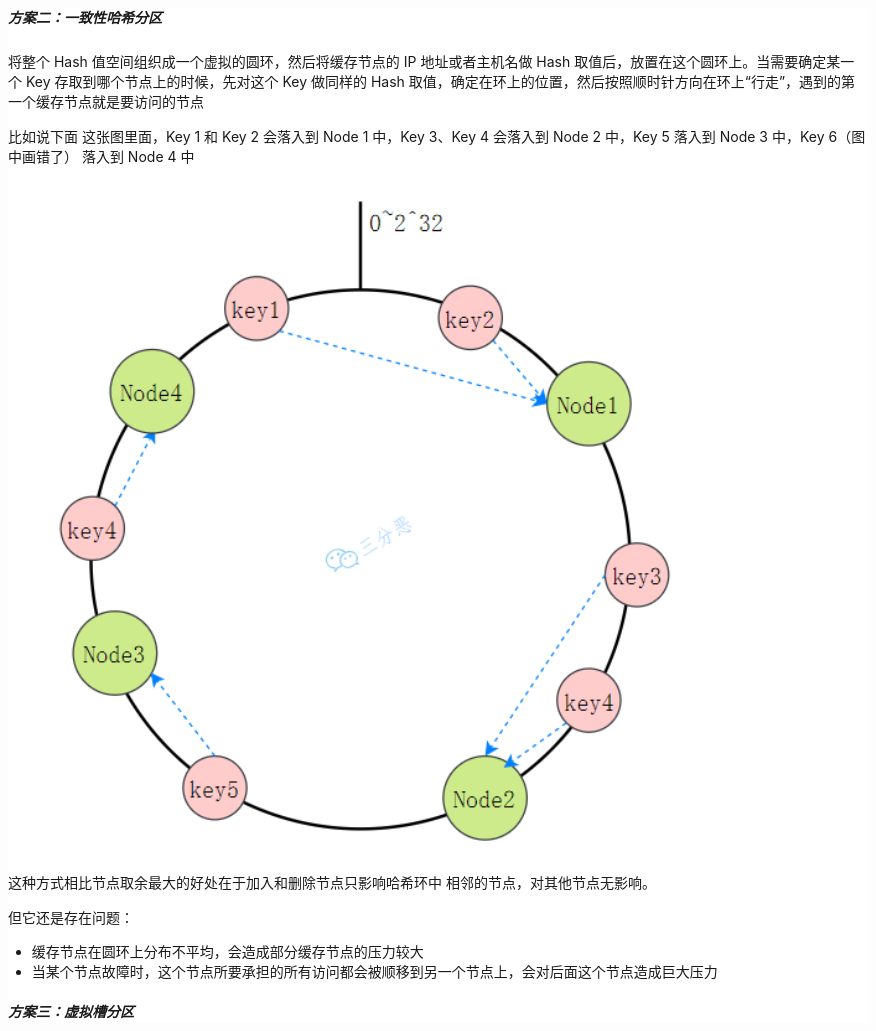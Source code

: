 ##### 方案二：一致性哈希分区

将整个 Hash 值空间组织成一个虚拟的圆环，然后将缓存节点的 IP 地址或者主机名做 Hash 取值后，放置在这个圆环上。当需要确定某一个 Key 存取到哪个节点上的时候，先对这个 Key 做同样的 Hash 取值，确定在环上的位置，然后按照顺时针方向在环上“行走”，遇到的第一个缓存节点就是要访问的节点

比如说下面 这张图里面，Key 1 和 Key 2 会落入到 Node 1 中，Key 3、Key 4 会落入到 Node 2 中，Key 5 落入到 Node 3 中，Key 6（图中画错了） 落入到 Node 4 中

![1660461641085](Redis.assets/1660461641085.png)

这种方式相比节点取余最大的好处在于加入和删除节点只影响哈希环中 相邻的节点，对其他节点无影响。

但它还是存在问题：

- 缓存节点在圆环上分布不平均，会造成部分缓存节点的压力较大
- 当某个节点故障时，这个节点所要承担的所有访问都会被顺移到另一个节点上，会对后面这个节点造成巨大压力

##### 方案三：虚拟槽分区
